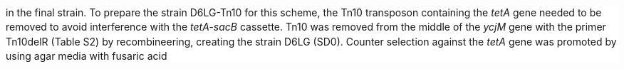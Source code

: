 in the
final
strain.
To
prepare
the
strain
D6LG-Tn10
for
this
scheme,
the
Tn10
transposon
containing
the
*tetA*
gene
needed
to be
removed
to
avoid
interference
with
the
*tetA-sacB*
cassette.
Tn10
was
removed
from
the
middle
of the
*ycjM*
gene
with
the
primer
Tn10delR
(Table
S2) by
recombineering,
creating
the
strain
D6LG
(SD0).
Counter
selection
against
the
*tetA*
gene
was
promoted
by
using
agar
media
with
fusaric
acid